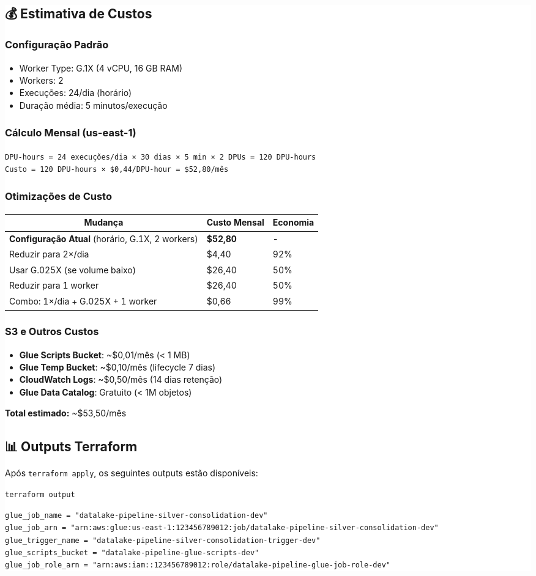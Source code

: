 ## 💰 Estimativa de Custos

### Configuração Padrão
- Worker Type: G.1X (4 vCPU, 16 GB RAM)
- Workers: 2
- Execuções: 24/dia (horário)
- Duração média: 5 minutos/execução

### Cálculo Mensal (us-east-1)

```
DPU-hours = 24 execuções/dia × 30 dias × 5 min × 2 DPUs = 120 DPU-hours
Custo = 120 DPU-hours × $0,44/DPU-hour = $52,80/mês
```

### Otimizações de Custo

| Mudança | Custo Mensal | Economia |
|---------|--------------|----------|
| **Configuração Atual** (horário, G.1X, 2 workers) | **$52,80** | - |
| Reduzir para 2×/dia | $4,40 | 92% |
| Usar G.025X (se volume baixo) | $26,40 | 50% |
| Reduzir para 1 worker | $26,40 | 50% |
| Combo: 1×/dia + G.025X + 1 worker | $0,66 | 99% |

### S3 e Outros Custos

- **Glue Scripts Bucket**: ~$0,01/mês (< 1 MB)
- **Glue Temp Bucket**: ~$0,10/mês (lifecycle 7 dias)
- **CloudWatch Logs**: ~$0,50/mês (14 dias retenção)
- **Glue Data Catalog**: Gratuito (< 1M objetos)

**Total estimado:** ~$53,50/mês

## 📊 Outputs Terraform

Após `terraform apply`, os seguintes outputs estão disponíveis:

```bash
terraform output
```

```hcl
glue_job_name = "datalake-pipeline-silver-consolidation-dev"
glue_job_arn = "arn:aws:glue:us-east-1:123456789012:job/datalake-pipeline-silver-consolidation-dev"
glue_trigger_name = "datalake-pipeline-silver-consolidation-trigger-dev"
glue_scripts_bucket = "datalake-pipeline-glue-scripts-dev"
glue_job_role_arn = "arn:aws:iam::123456789012:role/datalake-pipeline-glue-job-role-dev"
```
